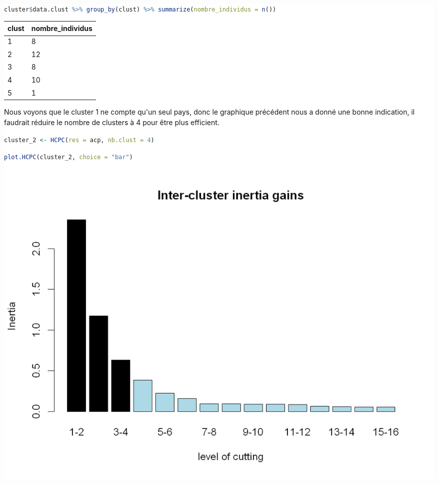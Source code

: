 
```R
cluster$data.clust %>% group_by(clust) %>% summarize(nombre_individus = n())
```


<table>
<thead><tr><th scope=col>clust</th><th scope=col>nombre_individus</th></tr></thead>
<tbody>
	<tr><td>1 </td><td> 8</td></tr>
	<tr><td>2 </td><td>12</td></tr>
	<tr><td>3 </td><td> 8</td></tr>
	<tr><td>4 </td><td>10</td></tr>
	<tr><td>5 </td><td> 1</td></tr>
</tbody>
</table>



Nous voyons que le cluster 1 ne compte qu'un seul pays, donc le graphique précédent nous a donné une bonne indication, il faudrait réduire le nombre de clusters à 4 pour être plus efficient.


```R
cluster_2 <- HCPC(res = acp, nb.clust = 4)
```


```R
plot.HCPC(cluster_2, choice = "bar")
```


![png](output_73_0.png)
